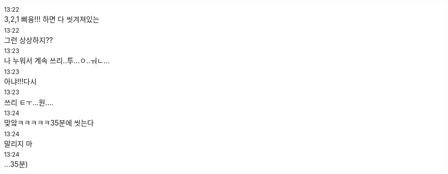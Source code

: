 </div>
</div>
<div class="message" markdown="1">
<div class="message-date" markdown="1">
<small>13:22</small>
</div>
<div markdown="1">
3,2,1 삐융!!! 하면 다 씻겨져있는
</div>
</div>
<div class="message" markdown="1">
<div class="message-date" markdown="1">
<small>13:22</small>
</div>
<div markdown="1">
그런 상상하지??
</div>
</div>
<div class="message" markdown="1">
<div class="message-date" markdown="1">
<small>13:23</small>
</div>
<div markdown="1">
나 누워서 계속 쓰리..투…ㅇ..ㅝㄴ…
</div>
</div>
<div class="message" markdown="1">
<div class="message-date" markdown="1">
<small>13:23</small>
</div>
<div markdown="1">
아냐!!!다시
</div>
</div>
<div class="message" markdown="1">
<div class="message-date" markdown="1">
<small>13:23</small>
</div>
<div markdown="1">
쓰리 ㅌㅜ…원….
</div>
</div>
<div class="message" markdown="1">
<div class="message-date" markdown="1">
<small>13:24</small>
</div>
<div markdown="1">
맞앜ㅋㅋㅋㅋㅋ35분에 씻는다
</div>
</div>
<div class="message" markdown="1">
<div class="message-date" markdown="1">
<small>13:24</small>
</div>
<div markdown="1">
말리지 마
</div>
</div>
<div class="message" markdown="1">
<div class="message-date" markdown="1">
<small>13:24</small>
</div>
<div markdown="1">
…35분)